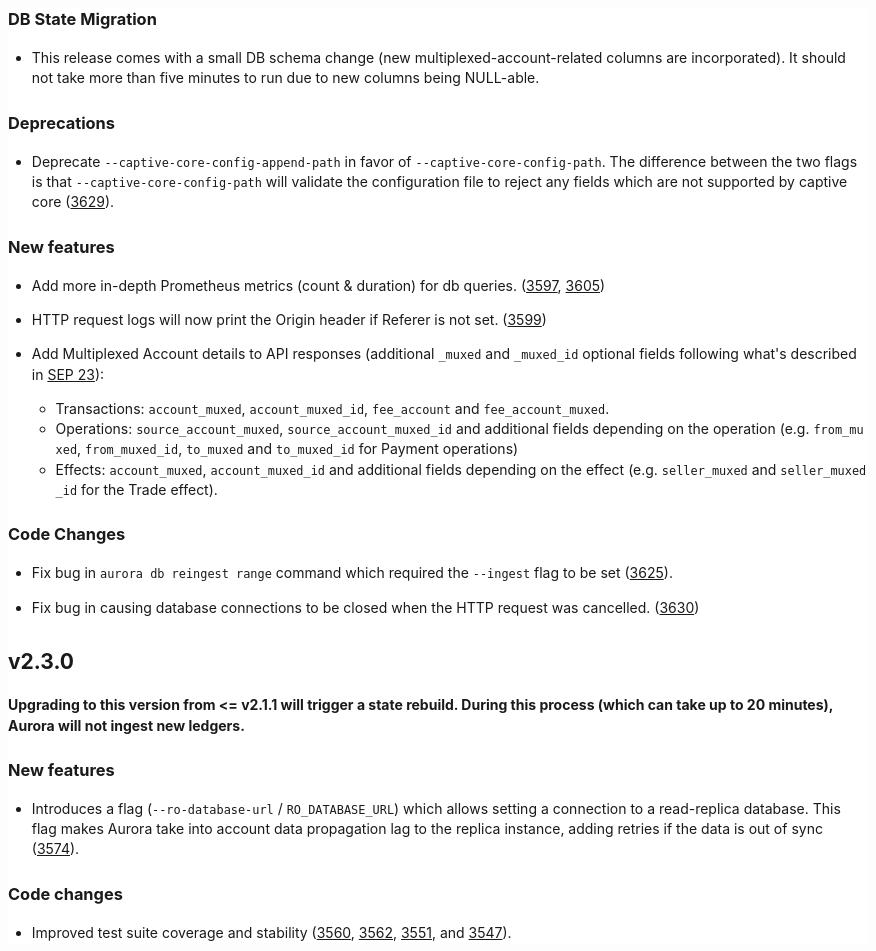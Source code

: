 ### DB State Migration

* This release comes with a small DB schema change (new multiplexed-account-related columns are incorporated). It should not take more than five minutes to run due to new columns being NULL-able.

### Deprecations

* Deprecate `--captive-core-config-append-path` in favor of `--captive-core-config-path`. The difference between the two flags is that `--captive-core-config-path` will validate the configuration file to reject any fields which are not supported by captive core ([3629](https://github.com/shantanu-hashcash/go/pull/3629)).

### New features

* Add more in-depth Prometheus metrics (count & duration) for db queries. ([3597](https://github.com/shantanu-hashcash/go/pull/3597), [3605](https://github.com/shantanu-hashcash/go/pull/3605))

* HTTP request logs will now print the Origin header if Referer is not set. ([3599](https://github.com/shantanu-hashcash/go/pull/3599))

* Add Multiplexed Account details to API responses (additional `_muxed` and `_muxed_id` optional fields following what's described in [SEP 23](https://github.com/shantanu-hashcash/hcnet-protocol/blob/master/ecosystem/sep-0023.md#aurora-api-changes)):
  * Transactions: `account_muxed`, `account_muxed_id`, `fee_account` and `fee_account_muxed`.
  * Operations: `source_account_muxed`, `source_account_muxed_id` and additional fields depending on the operation (e.g. `from_muxed`, `from_muxed_id`, `to_muxed` and `to_muxed_id` for Payment operations)
  * Effects: `account_muxed`, `account_muxed_id` and additional fields depending on the effect (e.g. `seller_muxed` and `seller_muxed_id`  for the Trade effect).

### Code Changes

* Fix bug in `aurora db reingest range` command which required the `--ingest` flag to be set ([3625](https://github.com/shantanu-hashcash/go/pull/3625)).

* Fix bug in causing database connections to be closed when the HTTP request was cancelled. ([3630](https://github.com/shantanu-hashcash/go/pull/3630))

## v2.3.0

**Upgrading to this version from <= v2.1.1 will trigger a state rebuild. During this process (which can take up to 20 minutes), Aurora will not ingest new ledgers.**

### New features
* Introduces a flag (`--ro-database-url` / `RO_DATABASE_URL`) which allows setting a connection to a read-replica database. This flag makes Aurora take into account data propagation lag to the replica instance, adding retries if the data is out of sync ([3574](https://github.com/shantanu-hashcash/go/pull/3574)).

### Code changes
* Improved test suite coverage and stability ([3560](https://github.com/shantanu-hashcash/go/pull/3560), [3562](https://github.com/shantanu-hashcash/go/pull/3562), [3551](https://github.com/shantanu-hashcash/go/pull/3551), and [3547](https://github.com/shantanu-hashcash/go/pull/3547)).
